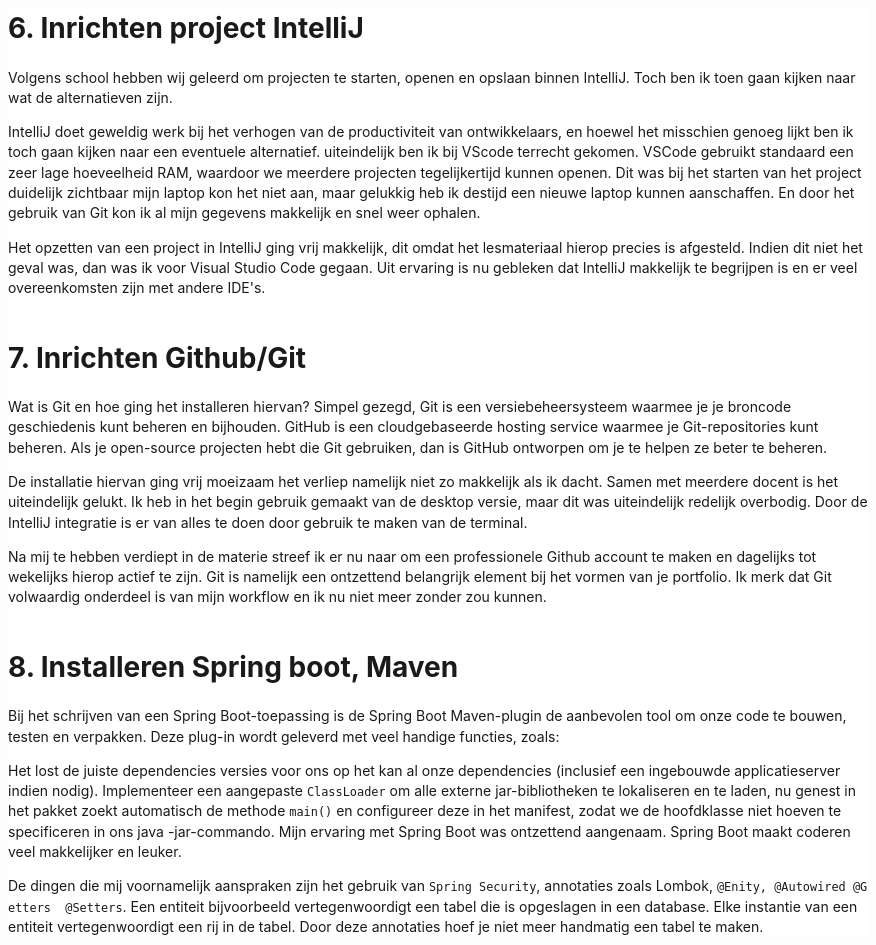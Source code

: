 
# 6. Inrichten project IntelliJ

Volgens school hebben wij geleerd om projecten te starten, openen en opslaan binnen IntelliJ. Toch ben ik toen gaan kijken naar wat de alternatieven zijn. 

IntelliJ doet geweldig werk bij het verhogen van de productiviteit van ontwikkelaars, en hoewel het misschien genoeg lijkt ben ik toch gaan kijken naar een eventuele alternatief. uiteindelijk ben ik bij VScode terrecht gekomen. VSCode gebruikt standaard een zeer lage hoeveelheid RAM, waardoor we meerdere projecten tegelijkertijd kunnen openen. Dit was bij het starten van het project duidelijk zichtbaar mijn laptop kon het niet aan, maar gelukkig heb ik destijd een nieuwe laptop kunnen aanschaffen. En door het gebruik van Git kon ik al mijn gegevens makkelijk en snel weer ophalen. 

Het opzetten van een project in IntelliJ ging vrij makkelijk, dit omdat het lesmateriaal hierop precies is afgesteld. Indien dit niet het geval was, dan was ik voor Visual Studio Code gegaan. Uit ervaring is nu gebleken dat IntelliJ makkelijk te begrijpen is en er veel overeenkomsten zijn met andere IDE's.

# 7. Inrichten Github/Git

Wat is Git en hoe ging het installeren hiervan? Simpel gezegd, Git is een versiebeheersysteem waarmee je je broncode geschiedenis kunt beheren en bijhouden. GitHub is een cloudgebaseerde hosting service waarmee je Git-repositories kunt beheren. Als je open-source projecten hebt die Git gebruiken, dan is GitHub ontworpen om je te helpen ze beter te beheren.

De installatie hiervan ging vrij moeizaam het verliep namelijk niet zo makkelijk als ik dacht. Samen met meerdere docent is het uiteindelijk gelukt. Ik heb in het begin gebruik gemaakt van de desktop versie, maar dit was uiteindelijk redelijk overbodig. Door de IntelliJ integratie is er van alles te doen door gebruik te maken van de terminal. 

Na mij te hebben verdiept in de materie streef ik er nu naar om een professionele Github account te maken en dagelijks tot wekelijks hierop actief te zijn. Git is namelijk een ontzettend belangrijk element bij het vormen van je portfolio. Ik merk dat Git volwaardig onderdeel is van mijn workflow en ik nu niet meer zonder zou kunnen. 





# 8. Installeren Spring boot, Maven

Bij het schrijven van een Spring Boot-toepassing is de Spring Boot Maven-plugin de aanbevolen tool om onze code te bouwen, testen en verpakken. Deze plug-in wordt geleverd met veel handige functies, zoals:

Het lost de juiste dependencies versies voor ons op het kan al onze dependencies (inclusief een ingebouwde applicatieserver indien nodig). Implementeer een aangepaste ```ClassLoader``` om alle externe jar-bibliotheken te lokaliseren en te laden, nu genest in het pakket zoekt automatisch de methode ```main()``` en configureer deze in het manifest, zodat we de hoofdklasse niet hoeven te specificeren in ons java -jar-commando. Mijn ervaring met Spring Boot was ontzettend aangenaam. Spring Boot maakt coderen veel makkelijker en leuker. 

De dingen die mij voornamelijk aanspraken zijn het gebruik van ```Spring Security```, annotaties zoals Lombok, ```@Enity, @Autowired @Getters  @Setters```. Een entiteit bijvoorbeeld vertegenwoordigt een tabel die is opgeslagen in een database. Elke instantie van een entiteit vertegenwoordigt een rij in de tabel. Door deze annotaties hoef je niet meer handmatig een tabel te maken. 
